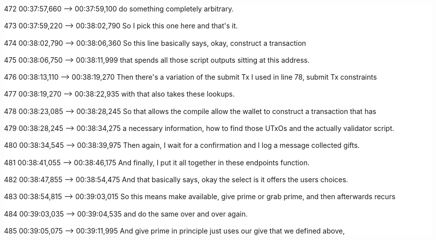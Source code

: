 472
00:37:57,660 --> 00:37:59,100
do something completely arbitrary.

473
00:37:59,220 --> 00:38:02,790
So I pick this one here and that's it.

474
00:38:02,790 --> 00:38:06,360
So this line basically says, okay, construct a transaction

475
00:38:06,750 --> 00:38:11,999
that spends all those script outputs sitting at this address.

476
00:38:13,110 --> 00:38:19,270
Then there's a variation of the submit Tx
I used in line 78, submit Tx constraints

477
00:38:19,270 --> 00:38:22,935
with that also takes these lookups.

478
00:38:23,085 --> 00:38:28,245
So that allows the compile allow the wallet to construct a transaction that has

479
00:38:28,245 --> 00:38:34,275
a necessary information, how to find those UTxOs and the actually validator script.

480
00:38:34,545 --> 00:38:39,975
Then again, I wait for a confirmation and I log a message collected gifts.

481
00:38:41,055 --> 00:38:46,175
And finally, I put it all together in these endpoints function.

482
00:38:47,855 --> 00:38:54,475
And that basically says, okay the select is  it offers the users choices.

483
00:38:54,815 --> 00:39:03,015
So this means make available, give prime or grab prime, and then afterwards recurs

484
00:39:03,035 --> 00:39:04,535
and do the same over and over again.

485
00:39:05,075 --> 00:39:11,995
And give prime in principle just uses our give that we defined above, 
